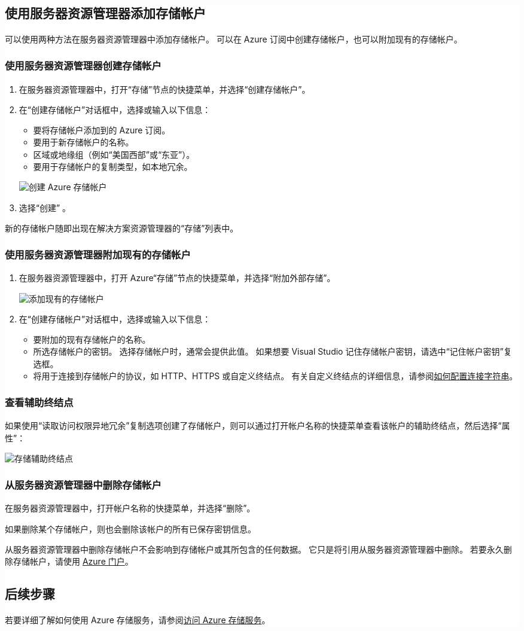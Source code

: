 ## <a name="add-storage-accounts-by-using-server-explorer"></a>使用服务器资源管理器添加存储帐户

可以使用两种方法在服务器资源管理器中添加存储帐户。 可以在 Azure 订阅中创建存储帐户，也可以附加现有的存储帐户。

### <a name="to-create-a-storage-account-by-using-server-explorer"></a>使用服务器资源管理器创建存储帐户

1. 在服务器资源管理器中，打开“存储”节点的快捷菜单，并选择“创建存储帐户”。

1. 在“创建存储帐户”对话框中，选择或输入以下信息：

   * 要将存储帐户添加到的 Azure 订阅。
   * 要用于新存储帐户的名称。
   * 区域或地缘组（例如“美国西部”或“东亚”）。
   * 要用于存储帐户的复制类型，如本地冗余。

   ![创建 Azure 存储帐户](./media/vs-azure-tools-storage-resources-server-explorer-browse-manage/IC744166.png)

1. 选择“创建”  。

新的存储帐户随即出现在解决方案资源管理器的“存储”列表中。

### <a name="to-attach-an-existing-storage-account-by-using-server-explorer"></a>使用服务器资源管理器附加现有的存储帐户

1. 在服务器资源管理器中，打开 Azure“存储”节点的快捷菜单，并选择“附加外部存储”。

    ![添加现有的存储帐户](./media/vs-azure-tools-storage-resources-server-explorer-browse-manage/IC766039.png)
1. 在“创建存储帐户”对话框中，选择或输入以下信息：

   * 要附加的现有存储帐户的名称。
   * 所选存储帐户的密钥。 选择存储帐户时，通常会提供此值。 如果想要 Visual Studio 记住存储帐户密钥，请选中“记住帐户密钥”复选框。
   * 将用于连接到存储帐户的协议，如 HTTP、HTTPS 或自定义终结点。 有关自定义终结点的详细信息，请参阅[如何配置连接字符串](/azure/storage/common/storage-configure-connection-string)。

### <a name="to-view-the-secondary-endpoints"></a>查看辅助终结点

如果使用“读取访问权限异地冗余”复制选项创建了存储帐户，则可以通过打开帐户名称的快捷菜单查看该帐户的辅助终结点，然后选择“属性”：

![存储辅助终结点](./media/vs-azure-tools-storage-resources-server-explorer-browse-manage/IC766040.png)

### <a name="to-remove-a-storage-account-from-server-explorer"></a>从服务器资源管理器中删除存储帐户

在服务器资源管理器中，打开帐户名称的快捷菜单，并选择“删除”。

如果删除某个存储帐户，则也会删除该帐户的所有已保存密钥信息。

从服务器资源管理器中删除存储帐户不会影响到存储帐户或其所包含的任何数据。 它只是将引用从服务器资源管理器中删除。 若要永久删除存储帐户，请使用 [Azure 门户](https://portal.azure.com/)。

## <a name="next-steps"></a>后续步骤

若要详细了解如何使用 Azure 存储服务，请参阅[访问 Azure 存储服务](/azure/storage/common/storage-introduction)。
